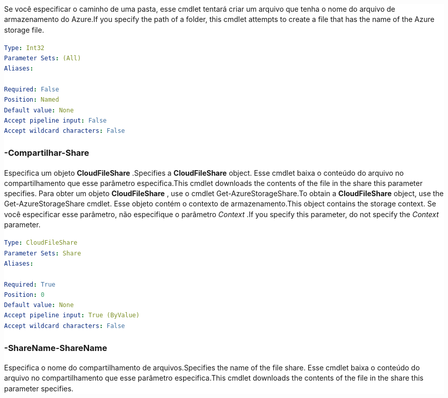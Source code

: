 <span data-ttu-id="5e85d-170">Se você especificar o caminho de uma pasta, esse cmdlet tentará criar um arquivo que tenha o nome do arquivo de armazenamento do Azure.</span><span class="sxs-lookup"><span data-stu-id="5e85d-170">If you specify the path of a folder, this cmdlet attempts to create a file that has the name of the Azure storage file.</span></span>

```yaml
Type: Int32
Parameter Sets: (All)
Aliases: 

Required: False
Position: Named
Default value: None
Accept pipeline input: False
Accept wildcard characters: False
```

### <span data-ttu-id="5e85d-171">-Compartilhar</span><span class="sxs-lookup"><span data-stu-id="5e85d-171">-Share</span></span>
<span data-ttu-id="5e85d-172">Especifica um objeto **CloudFileShare** .</span><span class="sxs-lookup"><span data-stu-id="5e85d-172">Specifies a **CloudFileShare** object.</span></span>
<span data-ttu-id="5e85d-173">Esse cmdlet baixa o conteúdo do arquivo no compartilhamento que esse parâmetro especifica.</span><span class="sxs-lookup"><span data-stu-id="5e85d-173">This cmdlet downloads the contents of the file in the share this parameter specifies.</span></span>
<span data-ttu-id="5e85d-174">Para obter um objeto **CloudFileShare** , use o cmdlet Get-AzureStorageShare.</span><span class="sxs-lookup"><span data-stu-id="5e85d-174">To obtain a **CloudFileShare** object, use the Get-AzureStorageShare cmdlet.</span></span>
<span data-ttu-id="5e85d-175">Esse objeto contém o contexto de armazenamento.</span><span class="sxs-lookup"><span data-stu-id="5e85d-175">This object contains the storage context.</span></span>
<span data-ttu-id="5e85d-176">Se você especificar esse parâmetro, não especifique o parâmetro *Context* .</span><span class="sxs-lookup"><span data-stu-id="5e85d-176">If you specify this parameter, do not specify the *Context* parameter.</span></span>

```yaml
Type: CloudFileShare
Parameter Sets: Share
Aliases: 

Required: True
Position: 0
Default value: None
Accept pipeline input: True (ByValue)
Accept wildcard characters: False
```

### <span data-ttu-id="5e85d-177">-ShareName</span><span class="sxs-lookup"><span data-stu-id="5e85d-177">-ShareName</span></span>
<span data-ttu-id="5e85d-178">Especifica o nome do compartilhamento de arquivos.</span><span class="sxs-lookup"><span data-stu-id="5e85d-178">Specifies the name of the file share.</span></span>
<span data-ttu-id="5e85d-179">Esse cmdlet baixa o conteúdo do arquivo no compartilhamento que esse parâmetro especifica.</span><span class="sxs-lookup"><span data-stu-id="5e85d-179">This cmdlet downloads the contents of the file in the share this parameter specifies.</span></span>
